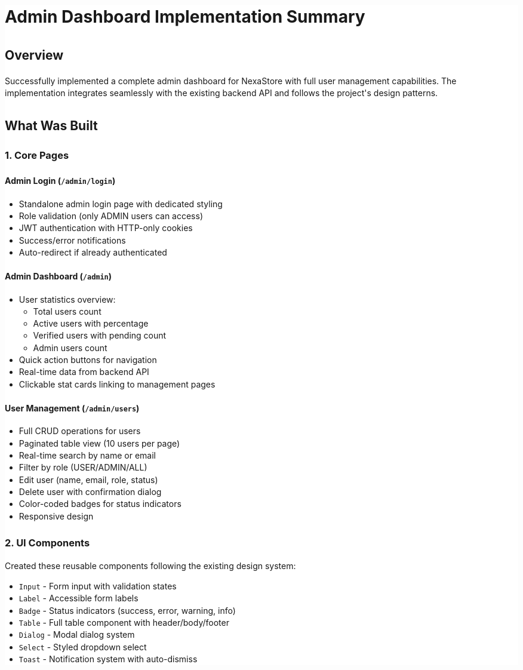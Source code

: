 # Admin Dashboard Implementation Summary

## Overview

Successfully implemented a complete admin dashboard for NexaStore with full user management capabilities. The implementation integrates seamlessly with the existing backend API and follows the project's design patterns.

## What Was Built

### 1. Core Pages

#### Admin Login (`/admin/login`)
- Standalone admin login page with dedicated styling
- Role validation (only ADMIN users can access)
- JWT authentication with HTTP-only cookies
- Success/error notifications
- Auto-redirect if already authenticated

#### Admin Dashboard (`/admin`)
- User statistics overview:
  - Total users count
  - Active users with percentage
  - Verified users with pending count
  - Admin users count
- Quick action buttons for navigation
- Real-time data from backend API
- Clickable stat cards linking to management pages

#### User Management (`/admin/users`)
- Full CRUD operations for users
- Paginated table view (10 users per page)
- Real-time search by name or email
- Filter by role (USER/ADMIN/ALL)
- Edit user (name, email, role, status)
- Delete user with confirmation dialog
- Color-coded badges for status indicators
- Responsive design

### 2. UI Components

Created these reusable components following the existing design system:

- `Input` - Form input with validation states
- `Label` - Accessible form labels
- `Badge` - Status indicators (success, error, warning, info)
- `Table` - Full table component with header/body/footer
- `Dialog` - Modal dialog system
- `Select` - Styled dropdown select
- `Toast` - Notification system with auto-dismiss
